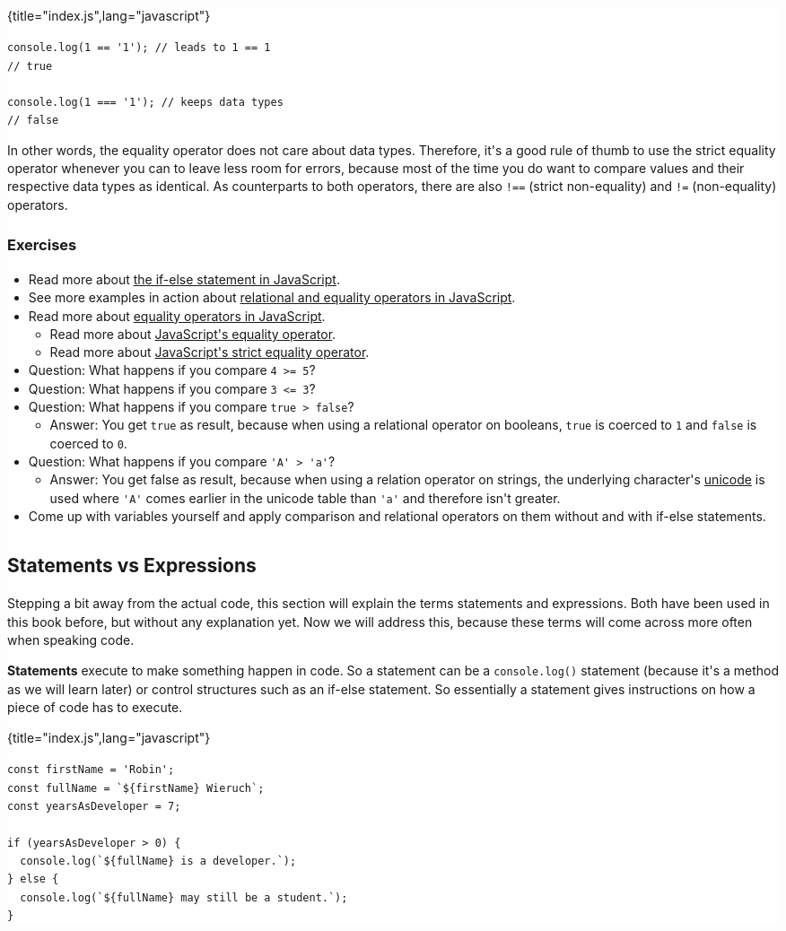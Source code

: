 {title="index.js",lang="javascript"}
~~~~~~~
console.log(1 == '1'); // leads to 1 == 1
// true

console.log(1 === '1'); // keeps data types
// false
~~~~~~~

In other words, the equality operator does not care about data types. Therefore, it's a good rule of thumb to use the strict equality operator whenever you can to leave less room for errors, because most of the time you do want to compare values and their respective data types as identical. As counterparts to both operators, there are also `!==` (strict non-equality) and `!=` (non-equality) operators.

### Exercises

* Read more about [the if-else statement in JavaScript](https://javascript.info/ifelse).
* See more examples in action about [relational and equality operators in JavaScript](https://javascript.info/comparison).
* Read more about [equality operators in JavaScript](https://developer.mozilla.org/en-US/docs/Web/JavaScript/Equality_comparisons_and_sameness).
  * Read more about [JavaScript's equality operator](https://developer.mozilla.org/en-US/docs/Web/JavaScript/Reference/Operators/Equality).
  * Read more about [JavaScript's strict equality operator](https://developer.mozilla.org/en-US/docs/Web/JavaScript/Reference/Operators/Strict_equality).
* Question: What happens if you compare `4 >= 5`?
* Question: What happens if you compare `3 <= 3`?
* Question: What happens if you compare `true > false`?
  * Answer: You get `true` as result, because when using a relational operator on booleans, `true` is coerced to `1` and `false` is coerced to `0`.
* Question: What happens if you compare `'A' > 'a'`?
  * Answer: You get false as result, because when using a relation operator on strings, the underlying character's [unicode](https://en.wikipedia.org/wiki/List_of_Unicode_characters) is used where `'A'` comes earlier in the unicode table than `'a'` and therefore isn't greater.
* Come up with variables yourself and apply comparison and relational operators on them without and with if-else statements.

## Statements vs Expressions

Stepping a bit away from the actual code, this section will explain the terms statements and expressions. Both have been used in this book before, but without any explanation yet. Now we will address this, because these terms will come across more often when speaking code.

**Statements** execute to make something happen in code. So a statement can be a `console.log()` statement (because it's a method as we will learn later) or control structures such as an if-else statement. So essentially a statement gives instructions on how a piece of code has to execute.

{title="index.js",lang="javascript"}
~~~~~~~
const firstName = 'Robin';
const fullName = `${firstName} Wieruch`;
const yearsAsDeveloper = 7;

if (yearsAsDeveloper > 0) {
  console.log(`${fullName} is a developer.`);
} else {
  console.log(`${fullName} may still be a student.`);
}
~~~~~~~
